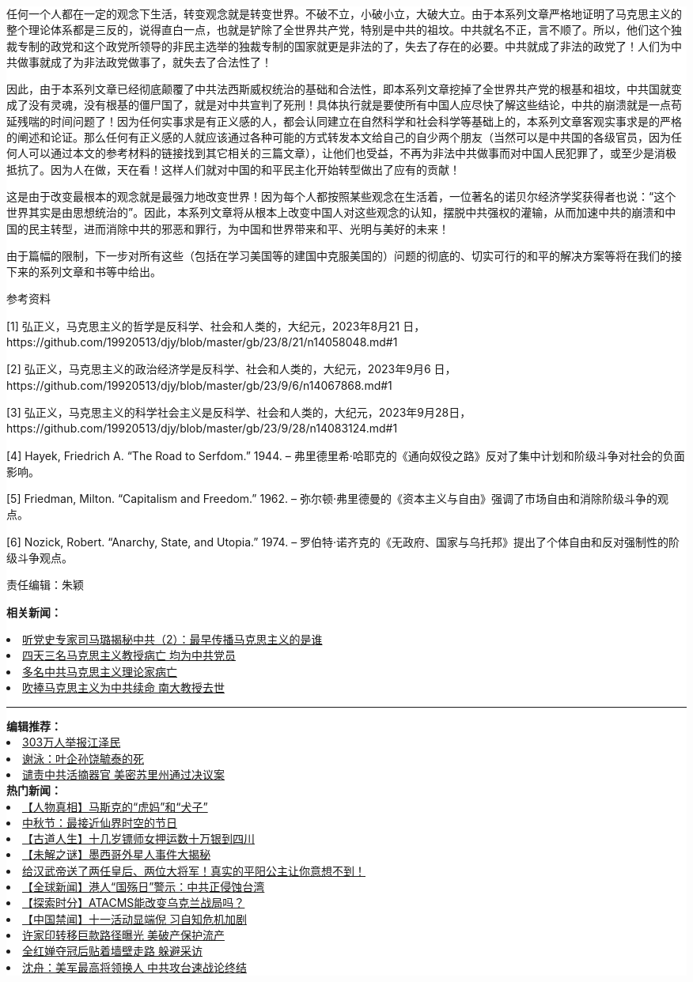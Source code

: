 <p>任何一个人都在一定的观念下生活，转变观念就是转变世界。不破不立，小破小立，大破大立。由于本系列文章严格地证明了马克思主义的整个理论体系都是三反的，说得直白一点，也就是铲除了全世界共产党，特别是中共的祖坟。中共就名不正，言不顺了。所以，他们这个独裁专制的政党和这个政党所领导的非民主选举的独裁专制的国家就更是非法的了，失去了存在的必要。中共就成了非法的政党了！人们为中共做事就成了为非法政党做事了，就失去了合法性了！</p>
<p>因此，由于本系列文章已经彻底颠覆了中共法西斯威权统治的基础和合法性，即本系列文章挖掉了全世界共产党的根基和祖坟，中共国就变成了没有灵魂，没有根基的僵尸国了，就是对中共宣判了死刑！具体执行就是要使所有中国人应尽快了解这些结论，中共的崩溃就是一点苟延残喘的时间问题了！因为任何实事求是有正义感的人，都会认同建立在自然科学和社会科学等基础上的，本系列文章客观实事求是的严格的阐述和论证。那么任何有正义感的人就应该通过各种可能的方式转发本文给自己的自少两个朋友（当然可以是中共国的各级官员，因为任何人可以通过本文的参考材料的链接找到其它相关的三篇文章），让他们也受益，不再为非法中共做事而对中国人民犯罪了，或至少是消极抵抗了。因为人在做，天在看！这样人们就对中国的和平民主化开始转型做出了应有的贡献！</p>
<p>这是由于改变最根本的观念就是最强力地改变世界！因为每个人都按照某些观念在生活着，一位著名的诺贝尔经济学奖获得者也说：“这个世界其实是由思想统治的”。因此，本系列文章将从根本上改变中国人对这些观念的认知，摆脱中共强权的灌输，从而加速中共的崩溃和中国的民主转型，进而消除中共的邪恶和罪行，为中国和世界带来和平、光明与美好的未来！</p>
<p>由于篇幅的限制，下一步对所有这些（包括在学习美国等的建国中克服美国的）问题的彻底的、切实可行的和平的解决方案等将在我们的接下来的系列文章和书等中给出。</p>
<p>参考资料</p>
<p>[1] 弘正义，马克思主义的哲学是反科学、社会和人类的，大纪元，2023年8月21 日，https://github.com/19920513/djy/blob/master/gb/23/8/21/n14058048.md#1</p>
<p>[2] 弘正义，马克思主义的政治经济学是反科学、社会和人类的，大纪元，2023年9月6 日，https://github.com/19920513/djy/blob/master/gb/23/9/6/n14067868.md#1</p>
<p>[3] 弘正义，马克思主义的科学社会主义是反科学、社会和人类的，大纪元，2023年9月28日，https://github.com/19920513/djy/blob/master/gb/23/9/28/n14083124.md#1</p>
<p>[4] Hayek, Friedrich A. &#8220;The Road to Serfdom.&#8221; 1944. &#8211; 弗里德里希·哈耶克的《通向奴役之路》反对了集中计划和阶级斗争对社会的负面影响。</p>
<p>[5] Friedman, Milton. &#8220;Capitalism and Freedom.&#8221; 1962. &#8211; 弥尔顿·弗里德曼的《资本主义与自由》强调了市场自由和消除阶级斗争的观点。</p>
<p>[6] Nozick, Robert. &#8220;Anarchy, State, and Utopia.&#8221; 1974. &#8211; 罗伯特·诺齐克的《无政府、国家与乌托邦》提出了个体自由和反对强制性的阶级斗争观点。</p>
<p>责任编辑：朱颖</p>
	
<strong>相关新闻：</strong>
<li><a href="https://github.com/19920513/djy/blob/master/gb/22/9/19/n13828110.md#1">听党史专家司马璐揭秘中共（2）：最早传播马克思主义的是谁</a></li>
<li><a href="https://github.com/19920513/djy/blob/master/gb/22/12/29/n13894656.md#1">四天三名马克思主义教授病亡 均为中共党员</a></li>
<li><a href="https://github.com/19920513/djy/blob/master/gb/22/12/30/n13894970.md#1">多名中共马克思主义理论家病亡</a></li>
<li><a href="https://github.com/19920513/djy/blob/master/gb/23/1/10/n13904006.md#1">吹捧马克思主义为中共续命 南大教授去世</a></li>
<hr>
<strong>编辑推荐：</strong>
<li><a href="https://github.com/19920513/djy/blob/master/gb/18/12/9/n10900044.md?dfh#1" target="_blank">303万人举报江泽民</a></li><li><a href="https://github.com/tsiac2612/djy/blob/master/gb/18/1/24/n10082527.md#1" target="_blank">谢泳：叶企孙饶毓泰的死</a></li><li><a href="https://github.com/tsiac2612/djy/blob/master/gb/19/5/26/n11280869.md#1" target="_blank">谴责中共活摘器官 美密苏里州通过决议案</a></li>
<strong>热门新闻：</strong>
<li><a href="https://github.com/19920513/djy/blob/master/gb/23/9/25/n14081006.md#1">【人物真相】马斯克的“虎妈”和“犬子”</a></li>
<li><a href="https://github.com/19920513/djy/blob/master/gb/23/9/23/n14079824.md#1">中秋节：最接近仙界时空的节日</a></li>
<li><a href="https://github.com/19920513/djy/blob/master/gb/23/8/31/n14064455.md#1">【古道人生】十几岁镖师女押运数十万银到四川</a></li>
<li><a href="https://github.com/19920513/djy/blob/master/gb/23/9/29/n14083923.md#1">【未解之谜】墨西哥外星人事件大揭秘</a></li>
<li><a href="https://github.com/19920513/djy/blob/master/gb/23/9/26/n14081525.md#1">给汉武帝送了两任皇后、两位大将军！真实的平阳公主让你意想不到！</a></li>
<li><a href="https://github.com/19920513/djy/blob/master/gb/23/10/2/n14086458.md#1">【全球新闻】港人“国殇日”警示：中共正侵蚀台湾</a></li>
<li><a href="https://github.com/19920513/djy/blob/master/gb/23/10/2/n14086738.md#1">【探索时分】ATACMS能改变乌克兰战局吗？</a></li>
<li><a href="https://github.com/19920513/djy/blob/master/gb/23/9/30/n14085444.md#1">【中国禁闻】十一活动显端倪 习自知危机加剧</a></li>
<li><a href="https://github.com/19920513/djy/blob/master/gb/23/10/1/n14086025.md#1">许家印转移巨款路径曝光 美破产保护流产</a></li>
<li><a href="https://github.com/19920513/djy/blob/master/gb/23/10/1/n14085782.md#1">全红婵夺冠后贴着墙壁走路 躲避采访</a></li>
<li><a href="https://github.com/19920513/djy/blob/master/gb/23/10/1/n14085700.md#1">沈舟：美军最高将领换人 中共攻台速战论终结</a></li>